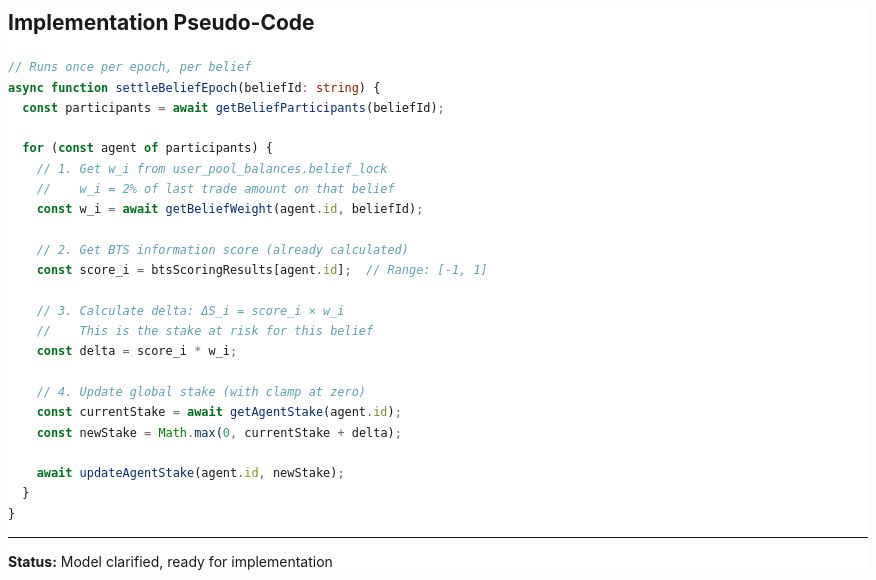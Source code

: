 ## Implementation Pseudo-Code

```typescript
// Runs once per epoch, per belief
async function settleBeliefEpoch(beliefId: string) {
  const participants = await getBeliefParticipants(beliefId);

  for (const agent of participants) {
    // 1. Get w_i from user_pool_balances.belief_lock
    //    w_i = 2% of last trade amount on that belief
    const w_i = await getBeliefWeight(agent.id, beliefId);

    // 2. Get BTS information score (already calculated)
    const score_i = btsScoringResults[agent.id];  // Range: [-1, 1]

    // 3. Calculate delta: ΔS_i = score_i × w_i
    //    This is the stake at risk for this belief
    const delta = score_i * w_i;

    // 4. Update global stake (with clamp at zero)
    const currentStake = await getAgentStake(agent.id);
    const newStake = Math.max(0, currentStake + delta);

    await updateAgentStake(agent.id, newStake);
  }
}
```

---

**Status:** Model clarified, ready for implementation
